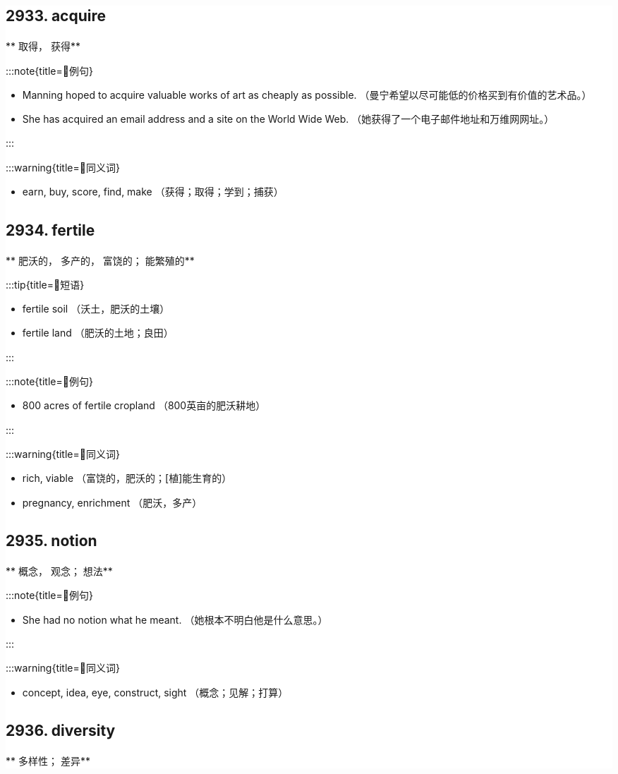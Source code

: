 
## 2933. acquire

** 取得， 获得**

:::note{title=🎤例句}

- Manning hoped to acquire valuable works of art as cheaply as possible. （曼宁希望以尽可能低的价格买到有价值的艺术品。）

- She has acquired an email address and a site on the World Wide Web. （她获得了一个电子邮件地址和万维网网址。）

:::

:::warning{title=🤔同义词}

- earn, buy, score, find, make （获得；取得；学到；捕获）


## 2934. fertile

** 肥沃的， 多产的， 富饶的； 能繁殖的**

:::tip{title=🤩短语}

- fertile soil （沃土，肥沃的土壤）

- fertile land （肥沃的土地；良田）

:::

:::note{title=🎤例句}

- 800 acres of fertile cropland （800英亩的肥沃耕地）

:::

:::warning{title=🤔同义词}

- rich, viable （富饶的，肥沃的；[植]能生育的）

- pregnancy, enrichment （肥沃，多产）


## 2935. notion

** 概念， 观念； 想法**

:::note{title=🎤例句}

- She had no notion what he meant. （她根本不明白他是什么意思。）

:::

:::warning{title=🤔同义词}

- concept, idea, eye, construct, sight （概念；见解；打算）


## 2936. diversity

** 多样性； 差异**
